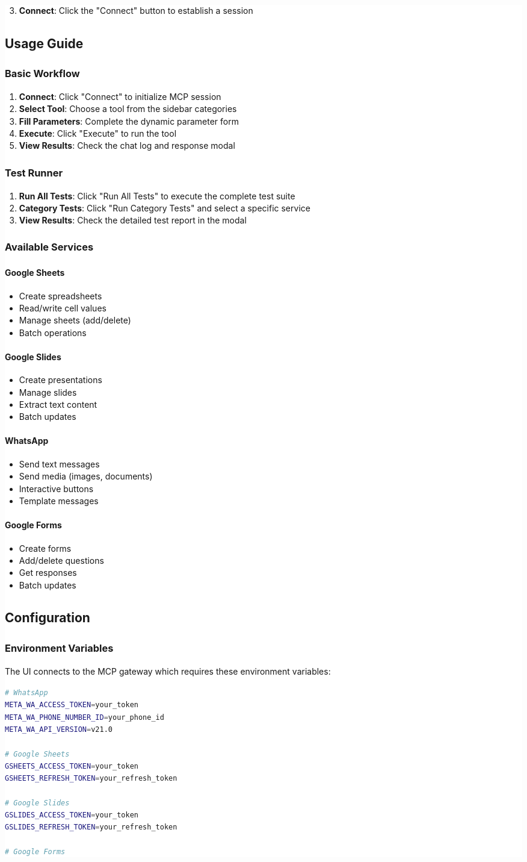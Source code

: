 3. **Connect**: Click the "Connect" button to establish a session

## Usage Guide

### Basic Workflow
1. **Connect**: Click "Connect" to initialize MCP session
2. **Select Tool**: Choose a tool from the sidebar categories
3. **Fill Parameters**: Complete the dynamic parameter form
4. **Execute**: Click "Execute" to run the tool
5. **View Results**: Check the chat log and response modal

### Test Runner
1. **Run All Tests**: Click "Run All Tests" to execute the complete test suite
2. **Category Tests**: Click "Run Category Tests" and select a specific service
3. **View Results**: Check the detailed test report in the modal

### Available Services

#### Google Sheets
- Create spreadsheets
- Read/write cell values
- Manage sheets (add/delete)
- Batch operations

#### Google Slides
- Create presentations
- Manage slides
- Extract text content
- Batch updates

#### WhatsApp
- Send text messages
- Send media (images, documents)
- Interactive buttons
- Template messages

#### Google Forms
- Create forms
- Add/delete questions
- Get responses
- Batch updates

## Configuration

### Environment Variables
The UI connects to the MCP gateway which requires these environment variables:

```bash
# WhatsApp
META_WA_ACCESS_TOKEN=your_token
META_WA_PHONE_NUMBER_ID=your_phone_id
META_WA_API_VERSION=v21.0

# Google Sheets
GSHEETS_ACCESS_TOKEN=your_token
GSHEETS_REFRESH_TOKEN=your_refresh_token

# Google Slides
GSLIDES_ACCESS_TOKEN=your_token
GSLIDES_REFRESH_TOKEN=your_refresh_token

# Google Forms
```